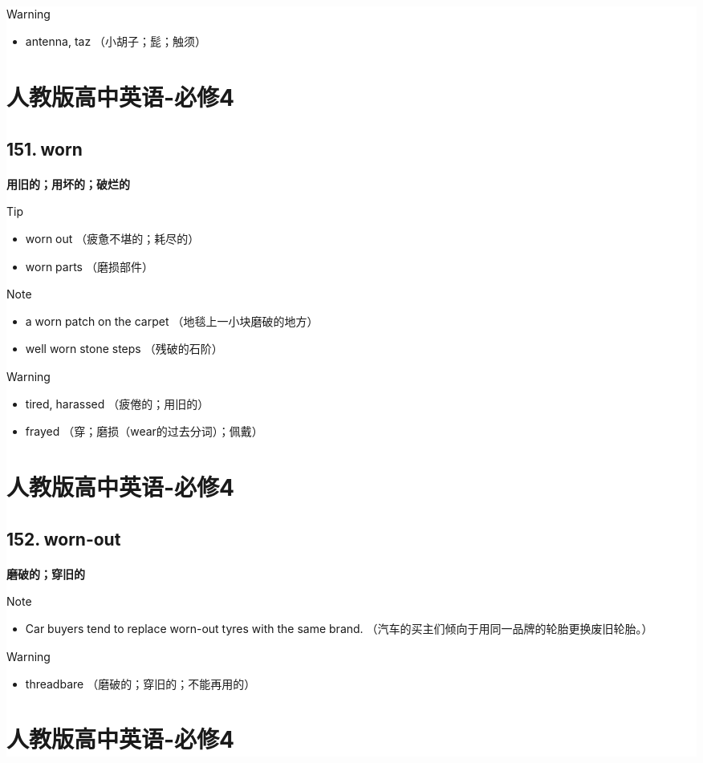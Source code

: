 > [!WARNING]
>
> - antenna, taz （小胡子；髭；触须）
>

# 人教版高中英语-必修4

## 151. worn

**用旧的；用坏的；破烂的**

> [!TIP]
>
> - worn out （疲惫不堪的；耗尽的）
>
> - worn parts （磨损部件）
>

> [!NOTE]
>
> - a worn patch on the carpet （地毯上一小块磨破的地方）
>
> - well worn stone steps （残破的石阶）
>

> [!WARNING]
>
> - tired, harassed （疲倦的；用旧的）
>
> - frayed （穿；磨损（wear的过去分词）；佩戴）
>

# 人教版高中英语-必修4

## 152. worn-out

**磨破的；穿旧的**

> [!NOTE]
>
> - Car buyers tend to replace worn-out tyres with the same brand. （汽车的买主们倾向于用同一品牌的轮胎更换废旧轮胎。）
>

> [!WARNING]
>
> - threadbare （磨破的；穿旧的；不能再用的）
>

# 人教版高中英语-必修4
